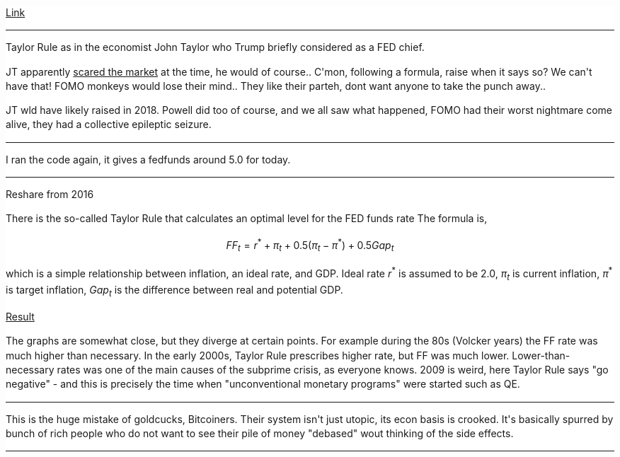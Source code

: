 
[Link](https://drive.google.com/uc?export=view&id=1IxacYfL0ZIRPgQ4MR3ZWclmulwye-G9l)

---

Taylor Rule as in the economist John Taylor who Trump briefly
considered as a FED chief.

JT apparently [scared the market](https://www.cnbc.com/2017/10/27/possible-trump-fed-chair-nominee-john-taylor-scares-the-market.html)
at the time, he would of course.. C'mon, following a formula, raise
when it says so? We can't have that! FOMO monkeys would lose their mind..
They like their parteh, dont want anyone to take the punch away..

JT wld have likely raised in 2018. Powell did too of course, and we
all saw what happened, FOMO had their worst nightmare come alive, they
had a collective epileptic seizure.

---

I ran the code again, it gives a fedfunds around 5.0 for today.

---

Reshare from 2016

There is the so-called Taylor Rule that calculates an optimal level
for the FED funds rate The
formula is,

$$
FF_t = r^\ast + \pi_t + 0.5(\pi_t - \pi^\ast ) + 0.5 Gap_t
$$

which is a simple relationship between inflation, an ideal rate, and
GDP. Ideal rate $r^\ast$ is assumed to be 2.0, $\pi_t$ is current
inflation, $\pi^\ast$ is target inflation, $Gap_t$ is the difference
between real and potential GDP.

[Result](../../2019/05/stats.html#taylor)

The graphs are somewhat close, but they diverge at certain points. For
example during the 80s (Volcker years) the FF rate was much higher
than necessary. In the early 2000s, Taylor Rule prescribes higher
rate, but FF was much lower. Lower-than-necessary rates was one of the
main causes of the subprime crisis, as everyone knows. 2009 is weird,
here Taylor Rule says "go negative" - and this is precisely the time
when "unconventional monetary programs" were started such as QE.

---

This is the huge mistake of goldcucks, Bitcoiners. Their system isn't
just utopic, its econ basis is crooked. It's basically spurred by
bunch of rich people who do not want to see their pile of money
"debased" wout thinking of the side effects.

---
